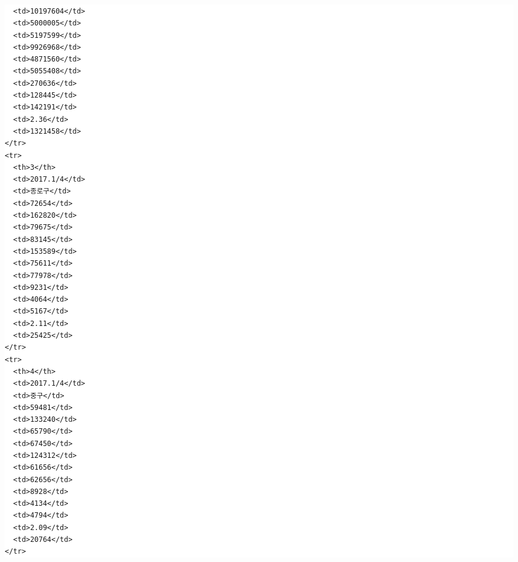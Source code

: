       <td>10197604</td>
      <td>5000005</td>
      <td>5197599</td>
      <td>9926968</td>
      <td>4871560</td>
      <td>5055408</td>
      <td>270636</td>
      <td>128445</td>
      <td>142191</td>
      <td>2.36</td>
      <td>1321458</td>
    </tr>
    <tr>
      <th>3</th>
      <td>2017.1/4</td>
      <td>종로구</td>
      <td>72654</td>
      <td>162820</td>
      <td>79675</td>
      <td>83145</td>
      <td>153589</td>
      <td>75611</td>
      <td>77978</td>
      <td>9231</td>
      <td>4064</td>
      <td>5167</td>
      <td>2.11</td>
      <td>25425</td>
    </tr>
    <tr>
      <th>4</th>
      <td>2017.1/4</td>
      <td>중구</td>
      <td>59481</td>
      <td>133240</td>
      <td>65790</td>
      <td>67450</td>
      <td>124312</td>
      <td>61656</td>
      <td>62656</td>
      <td>8928</td>
      <td>4134</td>
      <td>4794</td>
      <td>2.09</td>
      <td>20764</td>
    </tr>
  </tbody>
</table>
</div>


